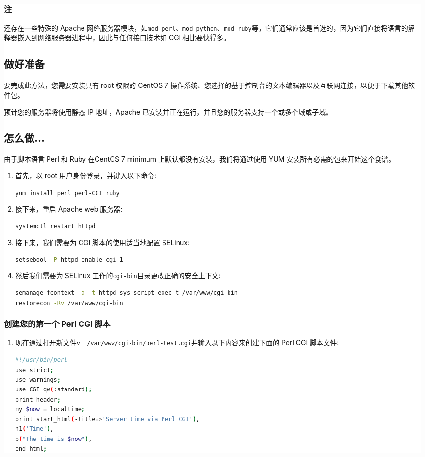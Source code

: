 ### 注

还存在一些特殊的 Apache 网络服务器模块，如`mod_perl`、`mod_python`、`mod_ruby`等，它们通常应该是首选的，因为它们直接将语言的解释器嵌入到网络服务器进程中，因此与任何接口技术如 CGI 相比要快得多。

## 做好准备

要完成此方法，您需要安装具有 root 权限的 CentOS 7 操作系统、您选择的基于控制台的文本编辑器以及互联网连接，以便于下载其他软件包。

预计您的服务器将使用静态 IP 地址，Apache 已安装并正在运行，并且您的服务器支持一个或多个域或子域。

## 怎么做...

由于脚本语言 Perl 和 Ruby 在CentOS 7 minimum 上默认都没有安装，我们将通过使用 YUM 安装所有必需的包来开始这个食谱。

1.  首先，以 root 用户身份登录，并键入以下命令:

    ```sh
    yum install perl perl-CGI ruby

    ```

2.  接下来，重启 Apache web 服务器:

    ```sh
    systemctl restart httpd

    ```

3.  接下来，我们需要为 CGI 脚本的使用适当地配置 SELinux:

    ```sh
    setsebool -P httpd_enable_cgi 1

    ```

4.  然后我们需要为 SELinux 工作的`cgi-bin`目录更改正确的安全上下文:

    ```sh
    semanage fcontext -a -t httpd_sys_script_exec_t /var/www/cgi-bin
    restorecon -Rv /var/www/cgi-bin

    ```

### 创建您的第一个 Perl CGI 脚本

1.  现在通过打开新文件`vi /var/www/cgi-bin/perl-test.cgi`并输入以下内容来创建下面的 Perl CGI 脚本文件:

    ```sh
    #!/usr/bin/perl
    use strict;
    use warnings;
    use CGI qw(:standard);
    print header;
    my $now = localtime;
    print start_html(-title=>'Server time via Perl CGI'),
    h1('Time'),
    p("The time is $now"),
    end_html;
    ```
